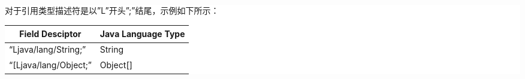 对于引用类型描述符是以”L”开头”;”结尾，示例如下所示：

 | Field Desciptor |     	Java Language Type |
 | --- | --- |
 | “Ljava/lang/String;” |	String |            
  |“[Ljava/lang/Object;” |	Object[] |          
